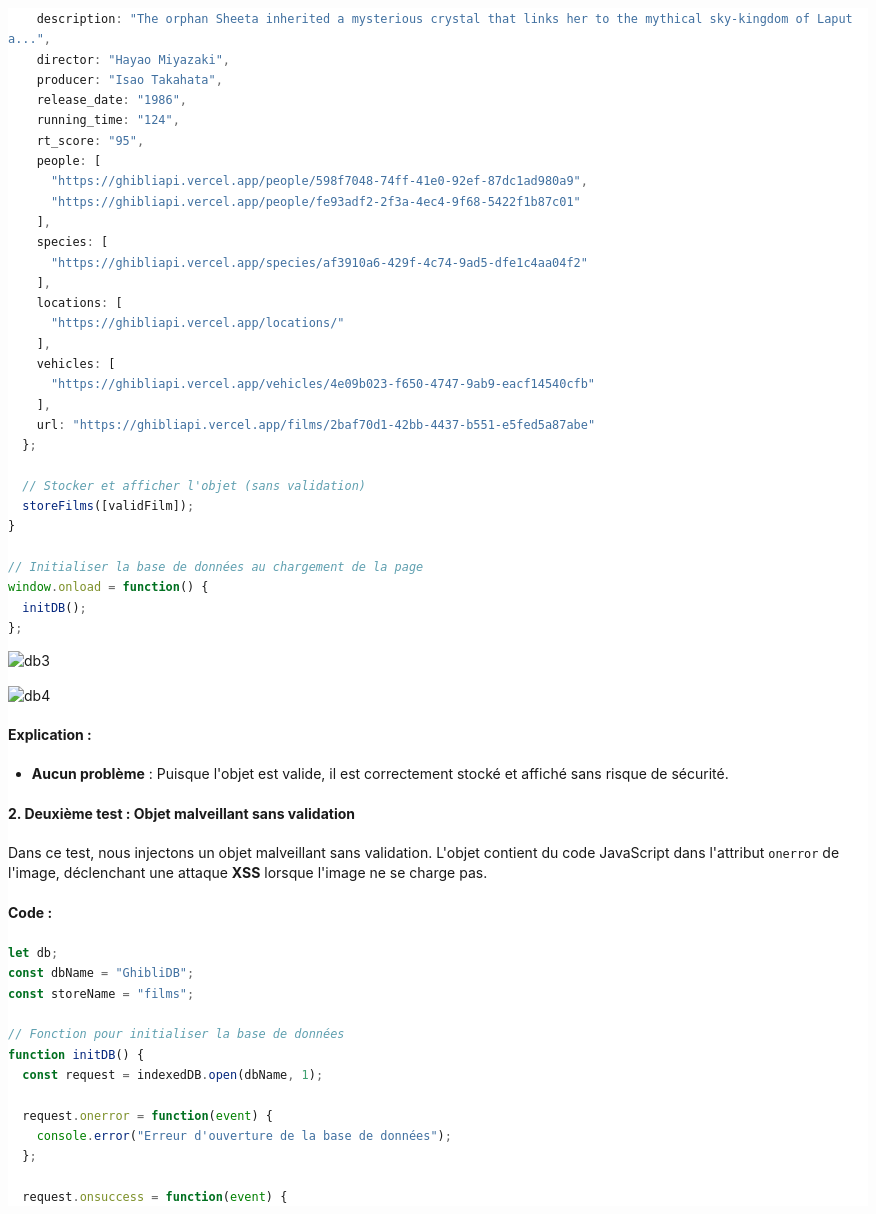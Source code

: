 ```javascript
    description: "The orphan Sheeta inherited a mysterious crystal that links her to the mythical sky-kingdom of Laputa...",
    director: "Hayao Miyazaki",
    producer: "Isao Takahata",
    release_date: "1986",
    running_time: "124",
    rt_score: "95",
    people: [
      "https://ghibliapi.vercel.app/people/598f7048-74ff-41e0-92ef-87dc1ad980a9",
      "https://ghibliapi.vercel.app/people/fe93adf2-2f3a-4ec4-9f68-5422f1b87c01"
    ],
    species: [
      "https://ghibliapi.vercel.app/species/af3910a6-429f-4c74-9ad5-dfe1c4aa04f2"
    ],
    locations: [
      "https://ghibliapi.vercel.app/locations/"
    ],
    vehicles: [
      "https://ghibliapi.vercel.app/vehicles/4e09b023-f650-4747-9ab9-eacf14540cfb"
    ],
    url: "https://ghibliapi.vercel.app/films/2baf70d1-42bb-4437-b551-e5fed5a87abe"
  };

  // Stocker et afficher l'objet (sans validation)
  storeFilms([validFilm]);
}

// Initialiser la base de données au chargement de la page
window.onload = function() {
  initDB();
};

```
![db3](https://github.com/user-attachments/assets/ddcb48e5-80c3-448a-bb7d-b8f3bdf813a3)

![db4](https://github.com/user-attachments/assets/5f3f75c6-f514-4216-9a1e-4eb65dc56868)



#### Explication :
- **Aucun problème** : Puisque l'objet est valide, il est correctement stocké et affiché sans risque de sécurité.
  
#### 2. Deuxième test : Objet malveillant sans validation

Dans ce test, nous injectons un objet malveillant sans validation. L'objet contient du code JavaScript dans l'attribut `onerror` de l'image, déclenchant une attaque **XSS** lorsque l'image ne se charge pas.

#### Code :
```javascript
let db;
const dbName = "GhibliDB";
const storeName = "films";

// Fonction pour initialiser la base de données
function initDB() {
  const request = indexedDB.open(dbName, 1);
  
  request.onerror = function(event) {
    console.error("Erreur d'ouverture de la base de données");
  };

  request.onsuccess = function(event) {
```